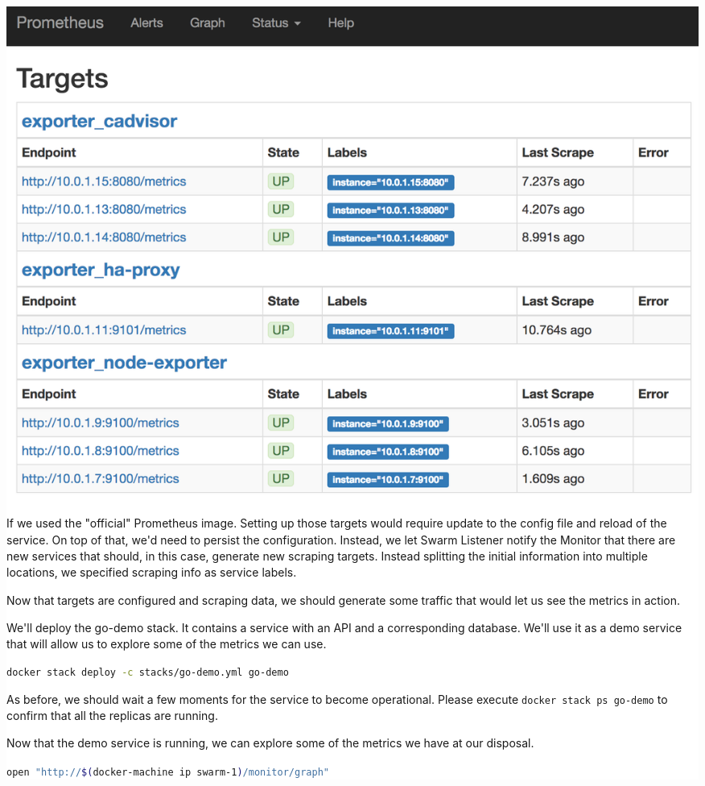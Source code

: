 ![Targets and endpoints](img/targets.png)

If we used the "official" Prometheus image. Setting up those targets would require update to the config file and reload of the service. On top of that, we'd need to persist the configuration. Instead, we let Swarm Listener notify the Monitor that there are new services that should, in this case, generate new scraping targets. Instead splitting the initial information into multiple locations, we specified scraping info as service labels.

Now that targets are configured and scraping data, we should generate some traffic that would let us see the metrics in action.

We'll deploy the go-demo stack. It contains a service with an API and a corresponding database. We'll use it as a demo service that will allow us to explore some of the metrics we can use.

```bash
docker stack deploy -c stacks/go-demo.yml go-demo
```

As before, we should wait a few moments for the service to become operational. Please execute `docker stack ps go-demo` to confirm that all the replicas are running.

Now that the demo service is running, we can explore some of the metrics we have at our disposal.

```bash
open "http://$(docker-machine ip swarm-1)/monitor/graph"
```
